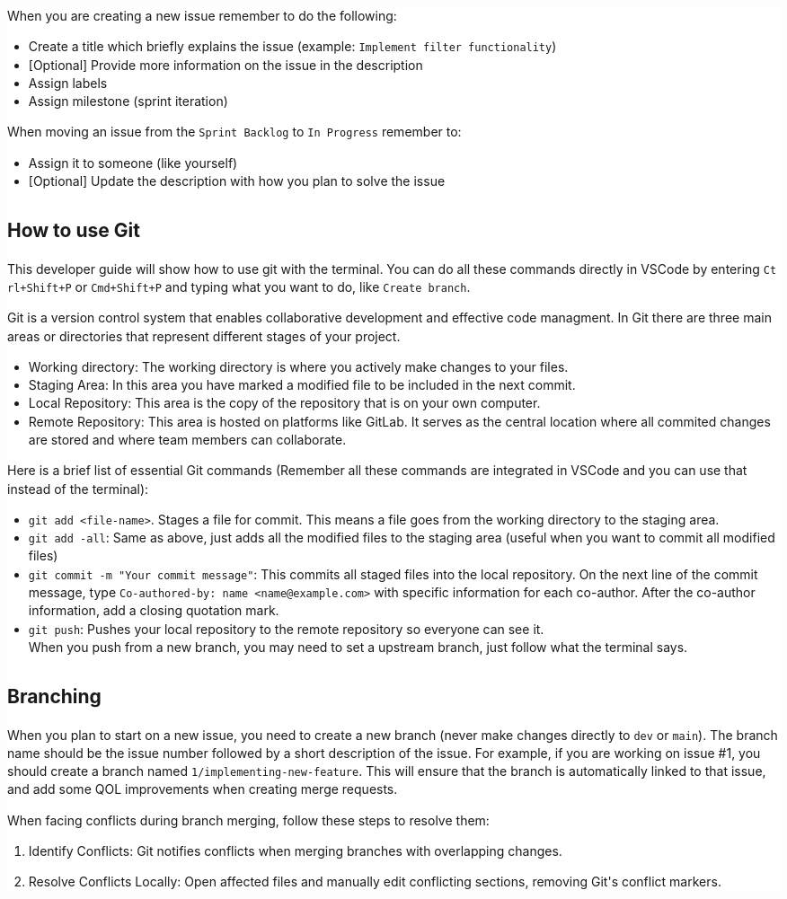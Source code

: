 When you are creating a new issue remember to do the following:
- Create a title which briefly explains the issue (example: `Implement filter functionality`)
- [Optional] Provide more information on the issue in the description
- Assign labels
- Assign milestone (sprint iteration)

When moving an issue from the `Sprint Backlog` to `In Progress` remember to:
- Assign it to someone (like yourself)
- [Optional] Update the description with how you plan to solve the issue

## How to use Git

This developer guide will show how to use git with the terminal. You can do all these commands directly in VSCode by entering `Ctrl+Shift+P` or `Cmd+Shift+P` and typing what you want to do, like `Create branch`.

Git is a version control system that enables collaborative development and effective code managment. 
In Git there are three main areas or directories that represent different stages of your project.
- Working directory: The working directory is where you actively make changes to your files.
- Staging Area: In this area you have marked a modified file to be included in the next commit.
- Local Repository: This area is the copy of the repository that is on your own computer.
- Remote Repository: This area is hosted on platforms like GitLab. It serves as the central location where all commited changes are stored and where team members can collaborate.

Here is a brief list of essential Git commands (Remember all these commands are integrated in VSCode and you can use that instead of the terminal):
- `git add <file-name>`. Stages a file for commit. This means a file goes from the working directory to the staging area.
- `git add -all`: Same as above, just adds all the modified files to the staging area (useful when you want to commit all modified files)
- `git commit -m "Your commit message"`: This commits all staged files into the local repository. On the next line of the commit message, type `Co-authored-by: name <name@example.com>` with specific information for each co-author. After the co-author information, add a closing quotation mark.
- `git push`: Pushes your local repository to the remote repository so everyone can see it. \
When you push from a new branch, you may need to set a upstream branch, just follow what the terminal says.

## Branching

When you plan to start on a new issue, you need to create a new branch (never make changes directly to `dev` or `main`). The branch name should be the issue number followed by a short description of the issue. For example, if you are working on issue #1, you should create a branch named `1/implementing-new-feature`. This will ensure that the branch is automatically linked to that issue, and add some QOL improvements when creating merge requests.

When facing conflicts during branch merging, follow these steps to resolve them:

1. Identify Conflicts:
Git notifies conflicts when merging branches with overlapping changes.

2. Resolve Conflicts Locally:
Open affected files and manually edit conflicting sections, removing Git's conflict markers.
